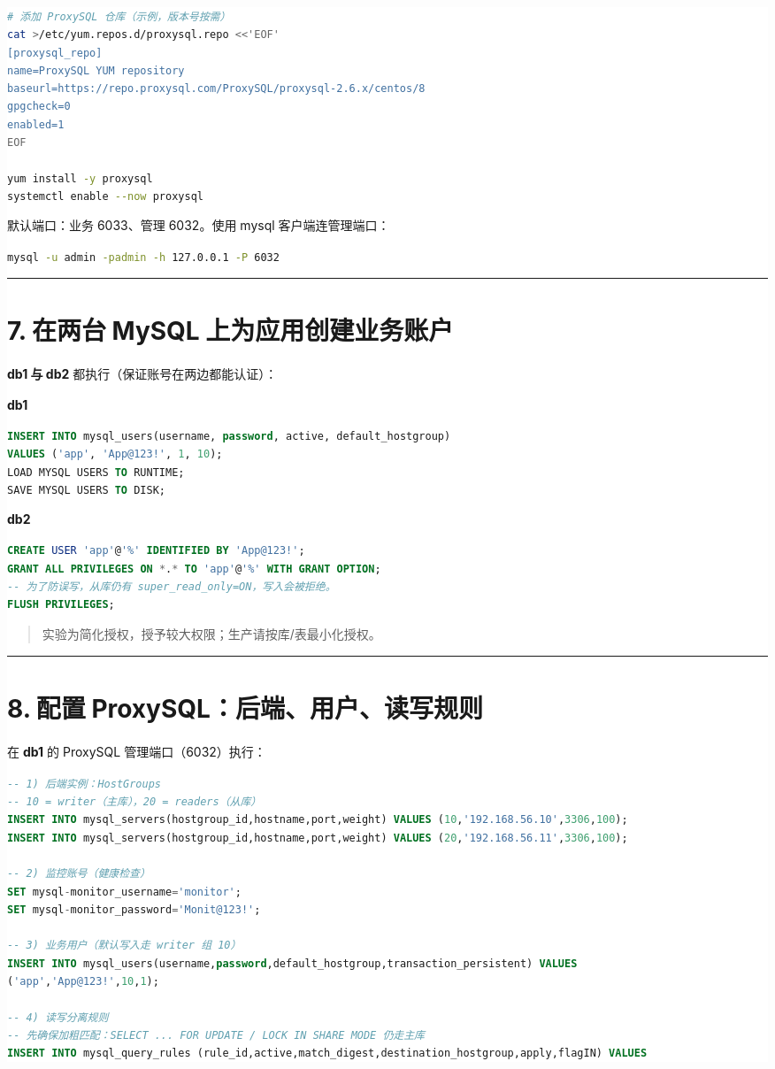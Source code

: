 ```bash
# 添加 ProxySQL 仓库（示例，版本号按需）
cat >/etc/yum.repos.d/proxysql.repo <<'EOF'
[proxysql_repo]
name=ProxySQL YUM repository
baseurl=https://repo.proxysql.com/ProxySQL/proxysql-2.6.x/centos/8
gpgcheck=0
enabled=1
EOF

yum install -y proxysql
systemctl enable --now proxysql
```

默认端口：业务 6033、管理 6032。使用 mysql 客户端连管理端口：

```bash
mysql -u admin -padmin -h 127.0.0.1 -P 6032
```

---

# 7. 在两台 MySQL 上为应用创建业务账户

**db1 与 db2** 都执行（保证账号在两边都能认证）：

**db1**
```sql
INSERT INTO mysql_users(username, password, active, default_hostgroup) 
VALUES ('app', 'App@123!', 1, 10);
LOAD MYSQL USERS TO RUNTIME;
SAVE MYSQL USERS TO DISK;
```
**db2**
```sql
CREATE USER 'app'@'%' IDENTIFIED BY 'App@123!';
GRANT ALL PRIVILEGES ON *.* TO 'app'@'%' WITH GRANT OPTION;
-- 为了防误写，从库仍有 super_read_only=ON，写入会被拒绝。
FLUSH PRIVILEGES;
```

> 实验为简化授权，授予较大权限；生产请按库/表最小化授权。

---

# 8. 配置 ProxySQL：后端、用户、读写规则

在 **db1** 的 ProxySQL 管理端口（6032）执行：

```sql
-- 1) 后端实例：HostGroups
-- 10 = writer（主库），20 = readers（从库）
INSERT INTO mysql_servers(hostgroup_id,hostname,port,weight) VALUES (10,'192.168.56.10',3306,100);
INSERT INTO mysql_servers(hostgroup_id,hostname,port,weight) VALUES (20,'192.168.56.11',3306,100);

-- 2) 监控账号（健康检查）
SET mysql-monitor_username='monitor';
SET mysql-monitor_password='Monit@123!';

-- 3) 业务用户（默认写入走 writer 组 10）
INSERT INTO mysql_users(username,password,default_hostgroup,transaction_persistent) VALUES
('app','App@123!',10,1);

-- 4) 读写分离规则
-- 先确保加粗匹配：SELECT ... FOR UPDATE / LOCK IN SHARE MODE 仍走主库
INSERT INTO mysql_query_rules (rule_id,active,match_digest,destination_hostgroup,apply,flagIN) VALUES
```